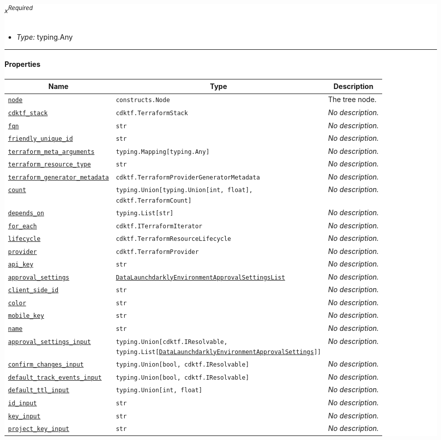 ###### `x`<sup>Required</sup> <a name="x" id="@cdktf/provider-launchdarkly.dataLaunchdarklyEnvironment.DataLaunchdarklyEnvironment.isTerraformDataSource.parameter.x"></a>

- *Type:* typing.Any

---

#### Properties <a name="Properties" id="Properties"></a>

| **Name** | **Type** | **Description** |
| --- | --- | --- |
| <code><a href="#@cdktf/provider-launchdarkly.dataLaunchdarklyEnvironment.DataLaunchdarklyEnvironment.property.node">node</a></code> | <code>constructs.Node</code> | The tree node. |
| <code><a href="#@cdktf/provider-launchdarkly.dataLaunchdarklyEnvironment.DataLaunchdarklyEnvironment.property.cdktfStack">cdktf_stack</a></code> | <code>cdktf.TerraformStack</code> | *No description.* |
| <code><a href="#@cdktf/provider-launchdarkly.dataLaunchdarklyEnvironment.DataLaunchdarklyEnvironment.property.fqn">fqn</a></code> | <code>str</code> | *No description.* |
| <code><a href="#@cdktf/provider-launchdarkly.dataLaunchdarklyEnvironment.DataLaunchdarklyEnvironment.property.friendlyUniqueId">friendly_unique_id</a></code> | <code>str</code> | *No description.* |
| <code><a href="#@cdktf/provider-launchdarkly.dataLaunchdarklyEnvironment.DataLaunchdarklyEnvironment.property.terraformMetaArguments">terraform_meta_arguments</a></code> | <code>typing.Mapping[typing.Any]</code> | *No description.* |
| <code><a href="#@cdktf/provider-launchdarkly.dataLaunchdarklyEnvironment.DataLaunchdarklyEnvironment.property.terraformResourceType">terraform_resource_type</a></code> | <code>str</code> | *No description.* |
| <code><a href="#@cdktf/provider-launchdarkly.dataLaunchdarklyEnvironment.DataLaunchdarklyEnvironment.property.terraformGeneratorMetadata">terraform_generator_metadata</a></code> | <code>cdktf.TerraformProviderGeneratorMetadata</code> | *No description.* |
| <code><a href="#@cdktf/provider-launchdarkly.dataLaunchdarklyEnvironment.DataLaunchdarklyEnvironment.property.count">count</a></code> | <code>typing.Union[typing.Union[int, float], cdktf.TerraformCount]</code> | *No description.* |
| <code><a href="#@cdktf/provider-launchdarkly.dataLaunchdarklyEnvironment.DataLaunchdarklyEnvironment.property.dependsOn">depends_on</a></code> | <code>typing.List[str]</code> | *No description.* |
| <code><a href="#@cdktf/provider-launchdarkly.dataLaunchdarklyEnvironment.DataLaunchdarklyEnvironment.property.forEach">for_each</a></code> | <code>cdktf.ITerraformIterator</code> | *No description.* |
| <code><a href="#@cdktf/provider-launchdarkly.dataLaunchdarklyEnvironment.DataLaunchdarklyEnvironment.property.lifecycle">lifecycle</a></code> | <code>cdktf.TerraformResourceLifecycle</code> | *No description.* |
| <code><a href="#@cdktf/provider-launchdarkly.dataLaunchdarklyEnvironment.DataLaunchdarklyEnvironment.property.provider">provider</a></code> | <code>cdktf.TerraformProvider</code> | *No description.* |
| <code><a href="#@cdktf/provider-launchdarkly.dataLaunchdarklyEnvironment.DataLaunchdarklyEnvironment.property.apiKey">api_key</a></code> | <code>str</code> | *No description.* |
| <code><a href="#@cdktf/provider-launchdarkly.dataLaunchdarklyEnvironment.DataLaunchdarklyEnvironment.property.approvalSettings">approval_settings</a></code> | <code><a href="#@cdktf/provider-launchdarkly.dataLaunchdarklyEnvironment.DataLaunchdarklyEnvironmentApprovalSettingsList">DataLaunchdarklyEnvironmentApprovalSettingsList</a></code> | *No description.* |
| <code><a href="#@cdktf/provider-launchdarkly.dataLaunchdarklyEnvironment.DataLaunchdarklyEnvironment.property.clientSideId">client_side_id</a></code> | <code>str</code> | *No description.* |
| <code><a href="#@cdktf/provider-launchdarkly.dataLaunchdarklyEnvironment.DataLaunchdarklyEnvironment.property.color">color</a></code> | <code>str</code> | *No description.* |
| <code><a href="#@cdktf/provider-launchdarkly.dataLaunchdarklyEnvironment.DataLaunchdarklyEnvironment.property.mobileKey">mobile_key</a></code> | <code>str</code> | *No description.* |
| <code><a href="#@cdktf/provider-launchdarkly.dataLaunchdarklyEnvironment.DataLaunchdarklyEnvironment.property.name">name</a></code> | <code>str</code> | *No description.* |
| <code><a href="#@cdktf/provider-launchdarkly.dataLaunchdarklyEnvironment.DataLaunchdarklyEnvironment.property.approvalSettingsInput">approval_settings_input</a></code> | <code>typing.Union[cdktf.IResolvable, typing.List[<a href="#@cdktf/provider-launchdarkly.dataLaunchdarklyEnvironment.DataLaunchdarklyEnvironmentApprovalSettings">DataLaunchdarklyEnvironmentApprovalSettings</a>]]</code> | *No description.* |
| <code><a href="#@cdktf/provider-launchdarkly.dataLaunchdarklyEnvironment.DataLaunchdarklyEnvironment.property.confirmChangesInput">confirm_changes_input</a></code> | <code>typing.Union[bool, cdktf.IResolvable]</code> | *No description.* |
| <code><a href="#@cdktf/provider-launchdarkly.dataLaunchdarklyEnvironment.DataLaunchdarklyEnvironment.property.defaultTrackEventsInput">default_track_events_input</a></code> | <code>typing.Union[bool, cdktf.IResolvable]</code> | *No description.* |
| <code><a href="#@cdktf/provider-launchdarkly.dataLaunchdarklyEnvironment.DataLaunchdarklyEnvironment.property.defaultTtlInput">default_ttl_input</a></code> | <code>typing.Union[int, float]</code> | *No description.* |
| <code><a href="#@cdktf/provider-launchdarkly.dataLaunchdarklyEnvironment.DataLaunchdarklyEnvironment.property.idInput">id_input</a></code> | <code>str</code> | *No description.* |
| <code><a href="#@cdktf/provider-launchdarkly.dataLaunchdarklyEnvironment.DataLaunchdarklyEnvironment.property.keyInput">key_input</a></code> | <code>str</code> | *No description.* |
| <code><a href="#@cdktf/provider-launchdarkly.dataLaunchdarklyEnvironment.DataLaunchdarklyEnvironment.property.projectKeyInput">project_key_input</a></code> | <code>str</code> | *No description.* |